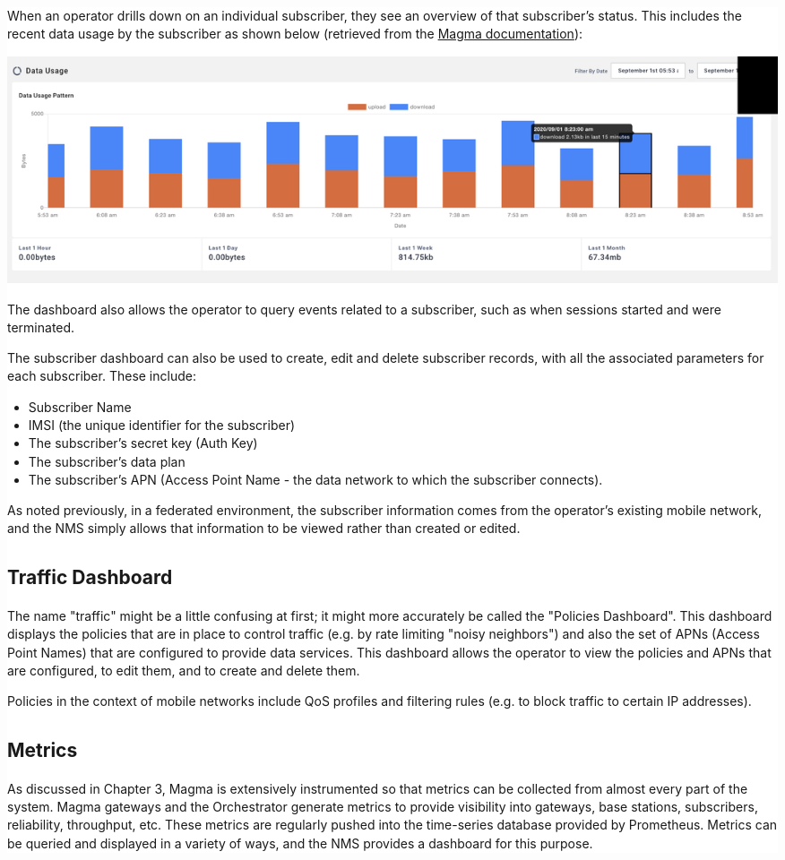 When an operator drills down on an individual subscriber, they see an overview of that subscriber’s status. This includes the recent data usage by the subscriber as shown below (retrieved from the [Magma documentation](https://docs.magmacore.org/docs/assets/nms/userguide/stacked_barchart.png)):

![](images/stacked_barchart.png)

The dashboard also allows the operator to query events related to a subscriber, such as when sessions started and were terminated.

The subscriber dashboard can also be used to create, edit and delete subscriber records, with all the associated parameters for each subscriber. These include:

* Subscriber Name
* IMSI (the unique identifier for the subscriber)
* The subscriber’s secret key (Auth Key)
* The subscriber’s data plan
* The subscriber’s APN (Access Point Name - the data network to which the subscriber connects).

As noted previously, in a federated environment, the subscriber information comes from the operator’s existing mobile network, and the NMS simply allows that information to be viewed rather than created or edited.


## Traffic Dashboard

The name "traffic" might be a little confusing at first; it might more accurately be called the "Policies Dashboard". This dashboard displays the policies that are in place to control traffic (e.g. by rate limiting "noisy neighbors") and also the set of APNs (Access Point Names) that are configured to provide data services. This dashboard allows the operator to view the policies and APNs that are configured, to edit them, and to create and delete them.

Policies in the context of mobile networks include QoS profiles and filtering rules (e.g. to block traffic to certain IP addresses).

## Metrics

As discussed in Chapter 3, Magma is extensively instrumented so that metrics can be collected from almost every part of the system. Magma gateways and the Orchestrator generate metrics to provide visibility into gateways, base stations, subscribers, reliability, throughput, etc. These metrics are regularly pushed into the time-series database provided by Prometheus. Metrics can be queried and displayed in a variety of ways, and the NMS provides a dashboard for this purpose.
